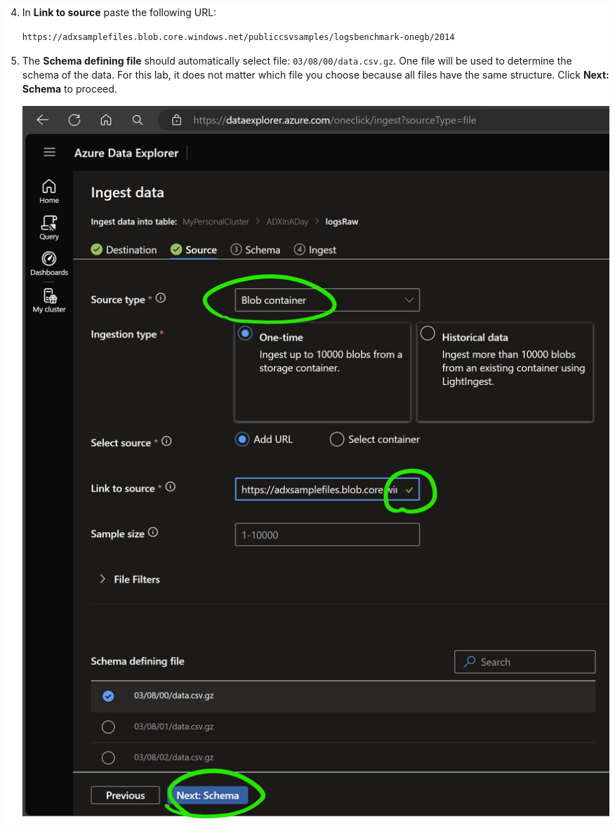 4. In **Link to source** paste the following URL:
   
    ```url
    https://adxsamplefiles.blob.core.windows.net/publiccsvsamples/logsbenchmark-onegb/2014
    ```

6. The **Schema defining file** should automatically select file: `03/08/00/data.csv.gz`. One file will be used to determine the schema of the data. For this lab, it does not matter which file you choose because all files have the same structure. Click **Next: Schema** to proceed.

    ![Ingest Data from storage](/assets/images/ingest_from_storage.png "Ingest Data from storage")
